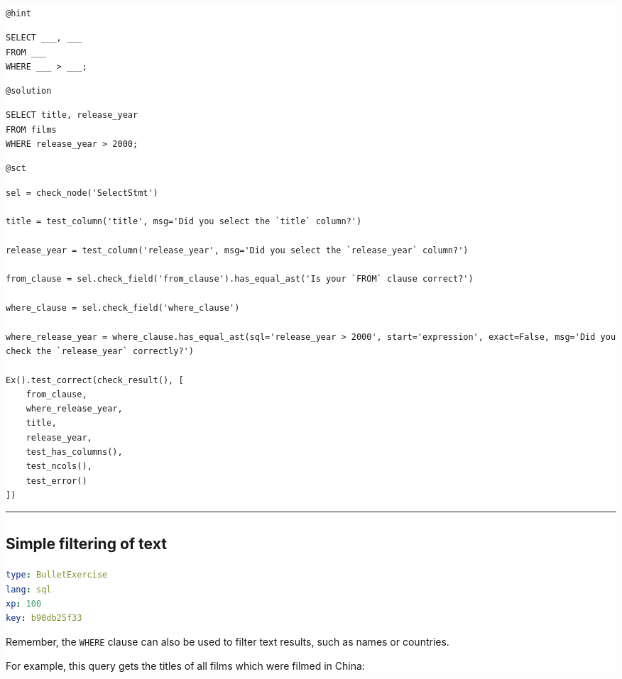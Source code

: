 `@hint`
```
SELECT ___, ___
FROM ___
WHERE ___ > ___;
```

`@solution`
```{sql}
SELECT title, release_year
FROM films
WHERE release_year > 2000;
```
`@sct`
```{python}
sel = check_node('SelectStmt')

title = test_column('title', msg='Did you select the `title` column?')

release_year = test_column('release_year', msg='Did you select the `release_year` column?')

from_clause = sel.check_field('from_clause').has_equal_ast('Is your `FROM` clause correct?')

where_clause = sel.check_field('where_clause')

where_release_year = where_clause.has_equal_ast(sql='release_year > 2000', start='expression', exact=False, msg='Did you check the `release_year` correctly?')

Ex().test_correct(check_result(), [
    from_clause,
    where_release_year,
    title,
    release_year,
    test_has_columns(),
    test_ncols(),
    test_error()
])
```

---

## Simple filtering of text

```yaml
type: BulletExercise 
lang: sql
xp: 100 
key: b90db25f33   
```


Remember, the `WHERE` clause can also be used to filter text results, such as names or countries.

For example, this query gets the titles of all films which were filmed in China:
